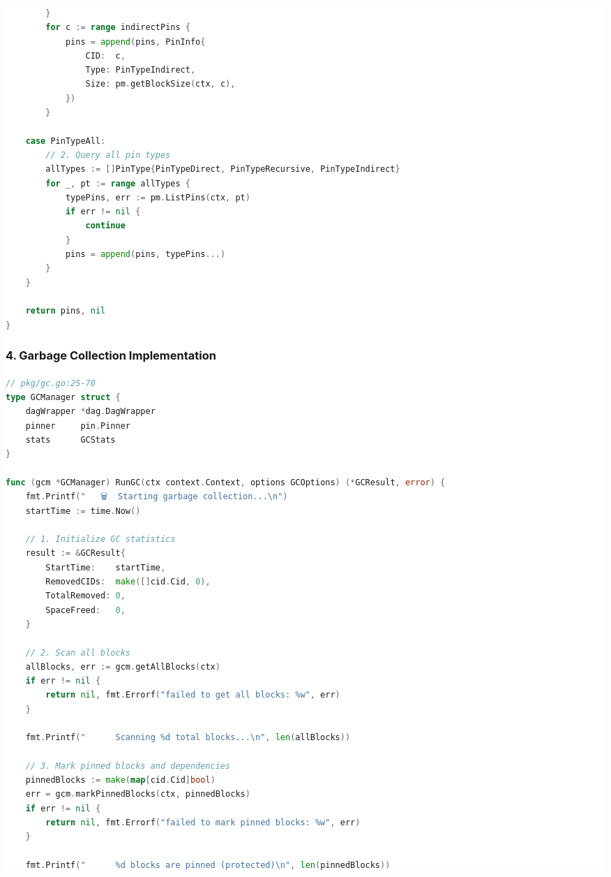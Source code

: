 ```go
        }
        for c := range indirectPins {
            pins = append(pins, PinInfo{
                CID:  c,
                Type: PinTypeIndirect,
                Size: pm.getBlockSize(ctx, c),
            })
        }

    case PinTypeAll:
        // 2. Query all pin types
        allTypes := []PinType{PinTypeDirect, PinTypeRecursive, PinTypeIndirect}
        for _, pt := range allTypes {
            typePins, err := pm.ListPins(ctx, pt)
            if err != nil {
                continue
            }
            pins = append(pins, typePins...)
        }
    }

    return pins, nil
}
```

### 4. Garbage Collection Implementation

```go
// pkg/gc.go:25-70
type GCManager struct {
    dagWrapper *dag.DagWrapper
    pinner     pin.Pinner
    stats      GCStats
}

func (gcm *GCManager) RunGC(ctx context.Context, options GCOptions) (*GCResult, error) {
    fmt.Printf("   🗑️  Starting garbage collection...\n")
    startTime := time.Now()

    // 1. Initialize GC statistics
    result := &GCResult{
        StartTime:    startTime,
        RemovedCIDs:  make([]cid.Cid, 0),
        TotalRemoved: 0,
        SpaceFreed:   0,
    }

    // 2. Scan all blocks
    allBlocks, err := gcm.getAllBlocks(ctx)
    if err != nil {
        return nil, fmt.Errorf("failed to get all blocks: %w", err)
    }

    fmt.Printf("      Scanning %d total blocks...\n", len(allBlocks))

    // 3. Mark pinned blocks and dependencies
    pinnedBlocks := make(map[cid.Cid]bool)
    err = gcm.markPinnedBlocks(ctx, pinnedBlocks)
    if err != nil {
        return nil, fmt.Errorf("failed to mark pinned blocks: %w", err)
    }

    fmt.Printf("      %d blocks are pinned (protected)\n", len(pinnedBlocks))
```